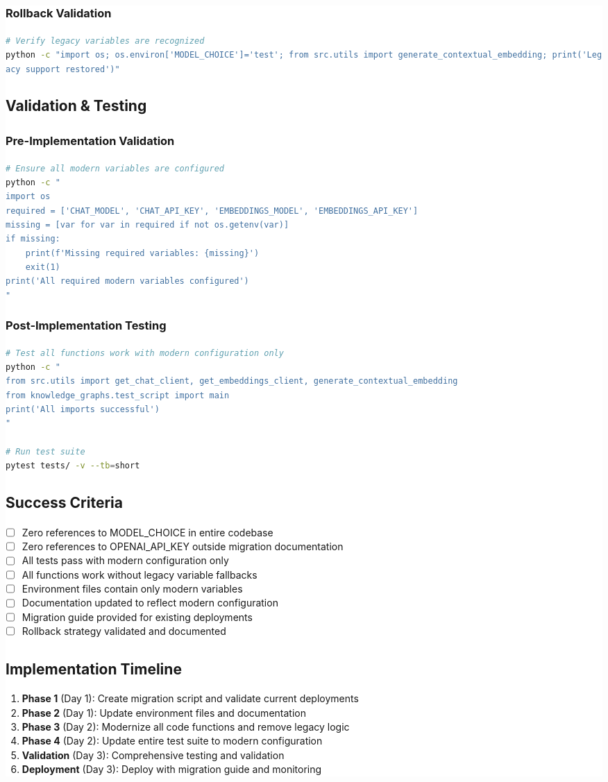 ### Rollback Validation
```bash
# Verify legacy variables are recognized
python -c "import os; os.environ['MODEL_CHOICE']='test'; from src.utils import generate_contextual_embedding; print('Legacy support restored')"
```

## Validation & Testing

### Pre-Implementation Validation
```bash
# Ensure all modern variables are configured
python -c "
import os
required = ['CHAT_MODEL', 'CHAT_API_KEY', 'EMBEDDINGS_MODEL', 'EMBEDDINGS_API_KEY']
missing = [var for var in required if not os.getenv(var)]
if missing:
    print(f'Missing required variables: {missing}')
    exit(1)
print('All required modern variables configured')
"
```

### Post-Implementation Testing
```bash
# Test all functions work with modern configuration only
python -c "
from src.utils import get_chat_client, get_embeddings_client, generate_contextual_embedding
from knowledge_graphs.test_script import main
print('All imports successful')
"

# Run test suite
pytest tests/ -v --tb=short
```

## Success Criteria

- [ ] Zero references to MODEL_CHOICE in entire codebase
- [ ] Zero references to OPENAI_API_KEY outside migration documentation
- [ ] All tests pass with modern configuration only
- [ ] All functions work without legacy variable fallbacks
- [ ] Environment files contain only modern variables
- [ ] Documentation updated to reflect modern configuration
- [ ] Migration guide provided for existing deployments
- [ ] Rollback strategy validated and documented

## Implementation Timeline

1. **Phase 1** (Day 1): Create migration script and validate current deployments
2. **Phase 2** (Day 1): Update environment files and documentation
3. **Phase 3** (Day 2): Modernize all code functions and remove legacy logic
4. **Phase 4** (Day 2): Update entire test suite to modern configuration
5. **Validation** (Day 3): Comprehensive testing and validation
6. **Deployment** (Day 3): Deploy with migration guide and monitoring
